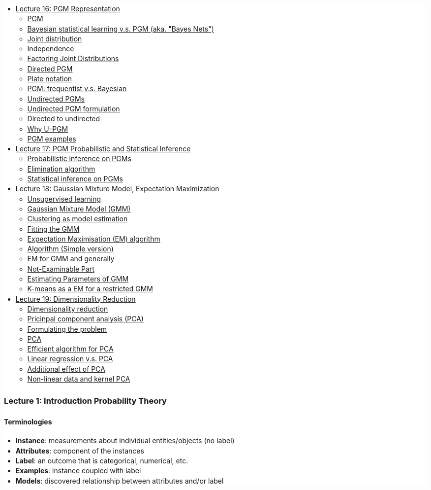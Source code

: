   - [Lecture 16: PGM Representation](#lecture-16-pgm-representation)
    - [PGM](#pgm)
    - [Bayesian statistical learning v.s. PGM (aka. "Bayes Nets")](#bayesian-statistical-learning-vs-pgm-aka-bayes-nets)
    - [Joint distribution](#joint-distribution)
    - [Independence](#independence)
    - [Factoring Joint Distributions](#factoring-joint-distributions)
    - [Directed PGM](#directed-pgm)
    - [Plate notation](#plate-notation)
    - [PGM: frequentist v.s. Bayesian](#pgm-frequentist-vs-bayesian)
    - [Undirected PGMs](#undirected-pgms)
    - [Undirected PGM formulation](#undirected-pgm-formulation)
    - [Directed to undirected](#directed-to-undirected)
    - [Why U-PGM](#why-u-pgm)
    - [PGM examples](#pgm-examples)
  - [Lecture 17: PGM Probabilistic and Statistical Inference](#lecture-17-pgm-probabilistic-and-statistical-inference)
    - [Probabilistic inference on PGMs](#probabilistic-inference-on-pgms)
    - [Elimination algorithm](#elimination-algorithm)
    - [Statistical inference on PGMs](#statistical-inference-on-pgms)
  - [Lecture 18: Gaussian Mixture Model, Expectation Maximization](#lecture-18-gaussian-mixture-model-expectation-maximization)
    - [Unsupervised learning](#unsupervised-learning)
    - [Gaussian Mixture Model (GMM)](#gaussian-mixture-model-gmm)
    - [Clustering as model estimation](#clustering-as-model-estimation)
    - [Fitting the GMM](#fitting-the-gmm)
    - [Expectation Maximisation (EM) algorithm](#expectation-maximisation-em-algorithm)
    - [Algorithm (Simple version)](#algorithm-simple-version)
    - [EM for GMM and generally](#em-for-gmm-and-generally)
    - [Not-Examinable Part](#not-examinable-part)
    - [Estimating Parameters of GMM](#estimating-parameters-of-gmm)
    - [K-means as a EM for a restricted GMM](#k-means-as-a-em-for-a-restricted-gmm)
  - [Lecture 19: Dimensionality Reduction](#lecture-19-dimensionality-reduction)
    - [Dimensionality reduction](#dimensionality-reduction-1)
    - [Pricinpal component analysis (PCA)](#pricinpal-component-analysis-pca)
    - [Formulating the problem](#formulating-the-problem)
    - [PCA](#pca)
    - [Efficient algorithm for PCA](#efficient-algorithm-for-pca)
    - [Linear regression v.s. PCA](#linear-regression-vs-pca)
    - [Additional effect of PCA](#additional-effect-of-pca)
    - [Non-linear data and kernel PCA](#non-linear-data-and-kernel-pca)


### Lecture 1: Introduction Probability Theory

#### Terminologies
* **Instance**: measurements about individual entities/objects (no label)
* **Attributes**: component of the instances
* **Label**: an outcome that is categorical, numerical, etc.
* **Examples**: instance coupled with label
* **Models**: discovered relationship between attributes and/or label
